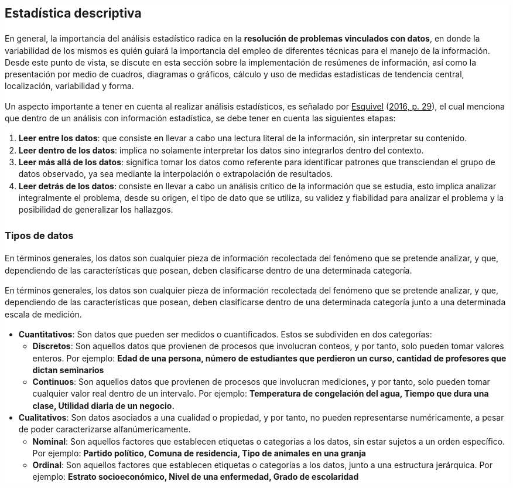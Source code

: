 ## Estadística descriptiva

En general, la importancia del análisis estadístico radica en la
**resolución de problemas vinculados con datos**, en donde la
variabilidad de los mismos es quién guiará la importancia del empleo de
diferentes técnicas para el manejo de la información. Desde este punto
de vista, se discute en esta sección sobre la implementación de
resúmenes de información, así como la presentación por medio de cuadros,
diagramas o gráficos, cálculo y uso de medidas estadísticas de tendencia
central, localización, variabilidad y forma.

Un aspecto importante a tener en cuenta al realizar análisis
estadísticos, es señalado por [Esquivel](#ref-Esquivel2016) ([2016, p.
29](#ref-Esquivel2016)), el cual menciona que dentro de un análisis con
información estadística, se debe tener en cuenta las siguientes etapas:

1.  **Leer entre los datos**: que consiste en llevar a cabo una lectura
    literal de la información, sin interpretar su contenido.
2.  **Leer dentro de los datos**: implica no solamente interpretar los
    datos sino integrarlos dentro del contexto.
3.  **Leer más allá de los datos**: significa tomar los datos como
    referente para identificar patrones que transciendan el grupo de
    datos observado, ya sea mediante la interpolación o extrapolación de
    resultados.
4.  **Leer detrás de los datos**: consiste en llevar a cabo un análisis
    crítico de la información que se estudia, esto implica analizar
    integralmente el problema, desde su origen, el tipo de dato que se
    utiliza, su validez y fiabilidad para analizar el problema y la
    posibilidad de generalizar los hallazgos.

### Tipos de datos

En términos generales, los datos son cualquier pieza de información
recolectada del fenómeno que se pretende analizar, y que, dependiendo de
las características que posean, deben clasificarse dentro de una
determinada categoría.

En términos generales, los datos son cualquier pieza de información
recolectada del fenómeno que se pretende analizar, y que, dependiendo de
las características que posean, deben clasificarse dentro de una
determinada categoría junto a una determinada escala de medición.

-   **Cuantitativos**: Son datos que pueden ser medidos o cuantificados.
    Estos se subdividen en dos categorías:
    -   **Discretos**: Son aquellos datos que provienen de procesos que
        involucran conteos, y por tanto, solo pueden tomar valores
        enteros. Por ejemplo: **Edad de una persona, número de
        estudiantes que perdieron un curso, cantidad de profesores que
        dictan seminarios**
    -   **Continuos**: Son aquellos datos que provienen de procesos que
        involucran mediciones, y por tanto, solo pueden tomar cualquier
        valor real dentro de un intervalo. Por ejemplo: **Temperatura de
        congelación del agua, Tiempo que dura una clase, Utilidad diaria
        de un negocio.**
-   **Cualitativos**: Son datos asociados a una cualidad o propiedad, y
    por tanto, no pueden representarse numéricamente, a pesar de poder
    caracterizarse alfanúmericamente.
    -   **Nominal**: Son aquellos factores que establecen etiquetas o
        categorías a los datos, sin estar sujetos a un orden específico.
        Por ejemplo: **Partido político, Comuna de residencia, Tipo de
        animales en una granja**
    -   **Ordinal**: Son aquellos factores que establecen etiquetas o
        categorías a los datos, junto a una estructura jerárquica. Por
        ejemplo: **Estrato socioeconómico, Nivel de una enfermedad,
        Grado de escolaridad**